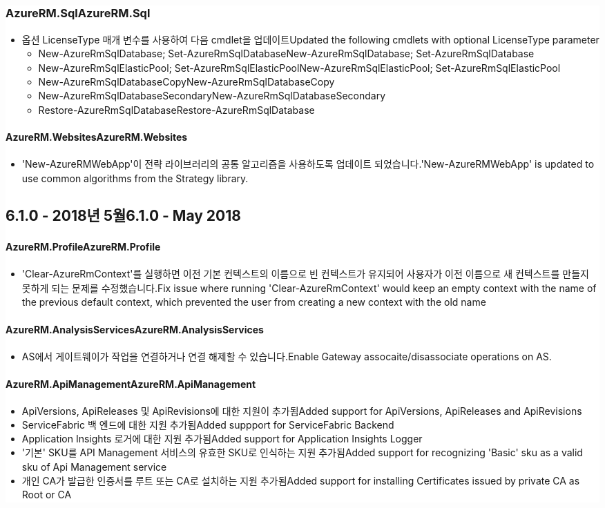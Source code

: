 ### <a name="azurermsql"></a><span data-ttu-id="30c47-243">AzureRM.Sql</span><span class="sxs-lookup"><span data-stu-id="30c47-243">AzureRM.Sql</span></span>
* <span data-ttu-id="30c47-244">옵션 LicenseType 매개 변수를 사용하여 다음 cmdlet을 업데이트</span><span class="sxs-lookup"><span data-stu-id="30c47-244">Updated the following cmdlets with optional LicenseType parameter</span></span>
    - <span data-ttu-id="30c47-245">New-AzureRmSqlDatabase; Set-AzureRmSqlDatabase</span><span class="sxs-lookup"><span data-stu-id="30c47-245">New-AzureRmSqlDatabase; Set-AzureRmSqlDatabase</span></span>
    - <span data-ttu-id="30c47-246">New-AzureRmSqlElasticPool; Set-AzureRmSqlElasticPool</span><span class="sxs-lookup"><span data-stu-id="30c47-246">New-AzureRmSqlElasticPool; Set-AzureRmSqlElasticPool</span></span>
    - <span data-ttu-id="30c47-247">New-AzureRmSqlDatabaseCopy</span><span class="sxs-lookup"><span data-stu-id="30c47-247">New-AzureRmSqlDatabaseCopy</span></span>
    - <span data-ttu-id="30c47-248">New-AzureRmSqlDatabaseSecondary</span><span class="sxs-lookup"><span data-stu-id="30c47-248">New-AzureRmSqlDatabaseSecondary</span></span>
    - <span data-ttu-id="30c47-249">Restore-AzureRmSqlDatabase</span><span class="sxs-lookup"><span data-stu-id="30c47-249">Restore-AzureRmSqlDatabase</span></span>

#### <a name="azurermwebsites"></a><span data-ttu-id="30c47-250">AzureRM.Websites</span><span class="sxs-lookup"><span data-stu-id="30c47-250">AzureRM.Websites</span></span>
* <span data-ttu-id="30c47-251">'New-AzureRMWebApp'이 전략 라이브러리의 공통 알고리즘을 사용하도록 업데이트 되었습니다.</span><span class="sxs-lookup"><span data-stu-id="30c47-251">'New-AzureRMWebApp' is updated to use common algorithms from the Strategy library.</span></span>

## <a name="610---may-2018"></a><span data-ttu-id="30c47-252">6.1.0 - 2018년 5월</span><span class="sxs-lookup"><span data-stu-id="30c47-252">6.1.0 - May 2018</span></span>
#### <a name="azurermprofile"></a><span data-ttu-id="30c47-253">AzureRM.Profile</span><span class="sxs-lookup"><span data-stu-id="30c47-253">AzureRM.Profile</span></span>
* <span data-ttu-id="30c47-254">'Clear-AzureRmContext'를 실행하면 이전 기본 컨텍스트의 이름으로 빈 컨텍스트가 유지되어 사용자가 이전 이름으로 새 컨텍스트를 만들지 못하게 되는 문제를 수정했습니다.</span><span class="sxs-lookup"><span data-stu-id="30c47-254">Fix issue where running 'Clear-AzureRmContext' would keep an empty context with the name of the previous default context, which prevented the user from creating a new context with the old name</span></span>

#### <a name="azurermanalysisservices"></a><span data-ttu-id="30c47-255">AzureRM.AnalysisServices</span><span class="sxs-lookup"><span data-stu-id="30c47-255">AzureRM.AnalysisServices</span></span>
* <span data-ttu-id="30c47-256">AS에서 게이트웨이가 작업을 연결하거나 연결 해제할 수 있습니다.</span><span class="sxs-lookup"><span data-stu-id="30c47-256">Enable Gateway assocaite/disassociate operations on AS.</span></span>

#### <a name="azurermapimanagement"></a><span data-ttu-id="30c47-257">AzureRM.ApiManagement</span><span class="sxs-lookup"><span data-stu-id="30c47-257">AzureRM.ApiManagement</span></span>
* <span data-ttu-id="30c47-258">ApiVersions, ApiReleases 및 ApiRevisions에 대한 지원이 추가됨</span><span class="sxs-lookup"><span data-stu-id="30c47-258">Added support for ApiVersions, ApiReleases and ApiRevisions</span></span>
* <span data-ttu-id="30c47-259">ServiceFabric 백 엔드에 대한 지원 추가됨</span><span class="sxs-lookup"><span data-stu-id="30c47-259">Added suppport for ServiceFabric Backend</span></span>
* <span data-ttu-id="30c47-260">Application Insights 로거에 대한 지원 추가됨</span><span class="sxs-lookup"><span data-stu-id="30c47-260">Added support for Application Insights Logger</span></span>
* <span data-ttu-id="30c47-261">'기본' SKU를 API Management 서비스의 유효한 SKU로 인식하는 지원 추가됨</span><span class="sxs-lookup"><span data-stu-id="30c47-261">Added support for recognizing 'Basic' sku as a valid sku of Api Management service</span></span>
* <span data-ttu-id="30c47-262">개인 CA가 발급한 인증서를 루트 또는 CA로 설치하는 지원 추가됨</span><span class="sxs-lookup"><span data-stu-id="30c47-262">Added support for installing Certificates issued by private CA as Root or CA</span></span>